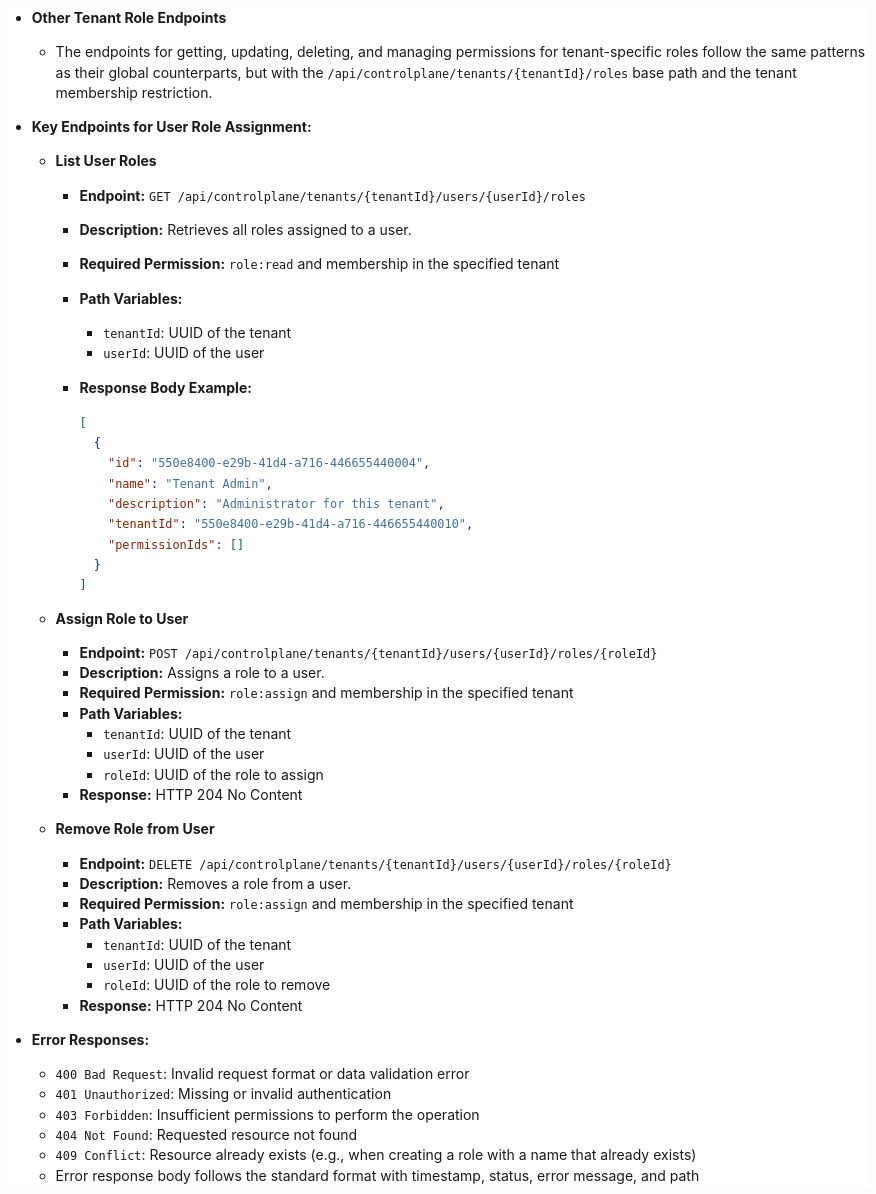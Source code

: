   * **Other Tenant Role Endpoints**
    * The endpoints for getting, updating, deleting, and managing permissions for tenant-specific roles follow the same patterns as their global counterparts, but with the `/api/controlplane/tenants/{tenantId}/roles` base path and the tenant membership restriction.

* **Key Endpoints for User Role Assignment:**

  * **List User Roles**
    * **Endpoint:** `GET /api/controlplane/tenants/{tenantId}/users/{userId}/roles`
    * **Description:** Retrieves all roles assigned to a user.
    * **Required Permission:** `role:read` and membership in the specified tenant
    * **Path Variables:**
      * `tenantId`: UUID of the tenant
      * `userId`: UUID of the user
    * **Response Body Example:**

      ```json
      [
        {
          "id": "550e8400-e29b-41d4-a716-446655440004",
          "name": "Tenant Admin",
          "description": "Administrator for this tenant",
          "tenantId": "550e8400-e29b-41d4-a716-446655440010",
          "permissionIds": []
        }
      ]
      ```

  * **Assign Role to User**
    * **Endpoint:** `POST /api/controlplane/tenants/{tenantId}/users/{userId}/roles/{roleId}`
    * **Description:** Assigns a role to a user.
    * **Required Permission:** `role:assign` and membership in the specified tenant
    * **Path Variables:**
      * `tenantId`: UUID of the tenant
      * `userId`: UUID of the user
      * `roleId`: UUID of the role to assign
    * **Response:** HTTP 204 No Content

  * **Remove Role from User**
    * **Endpoint:** `DELETE /api/controlplane/tenants/{tenantId}/users/{userId}/roles/{roleId}`
    * **Description:** Removes a role from a user.
    * **Required Permission:** `role:assign` and membership in the specified tenant
    * **Path Variables:**
      * `tenantId`: UUID of the tenant
      * `userId`: UUID of the user
      * `roleId`: UUID of the role to remove
    * **Response:** HTTP 204 No Content

* **Error Responses:**
  * `400 Bad Request`: Invalid request format or data validation error
  * `401 Unauthorized`: Missing or invalid authentication
  * `403 Forbidden`: Insufficient permissions to perform the operation
  * `404 Not Found`: Requested resource not found
  * `409 Conflict`: Resource already exists (e.g., when creating a role with a name that already exists)
  * Error response body follows the standard format with timestamp, status, error message, and path
